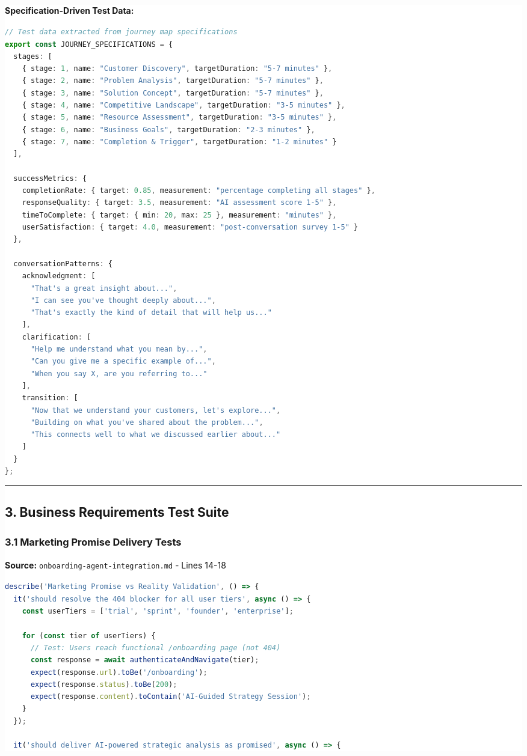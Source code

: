 **Specification-Driven Test Data:**
```typescript
// Test data extracted from journey map specifications
export const JOURNEY_SPECIFICATIONS = {
  stages: [
    { stage: 1, name: "Customer Discovery", targetDuration: "5-7 minutes" },
    { stage: 2, name: "Problem Analysis", targetDuration: "5-7 minutes" },
    { stage: 3, name: "Solution Concept", targetDuration: "5-7 minutes" },
    { stage: 4, name: "Competitive Landscape", targetDuration: "3-5 minutes" },
    { stage: 5, name: "Resource Assessment", targetDuration: "3-5 minutes" },
    { stage: 6, name: "Business Goals", targetDuration: "2-3 minutes" },
    { stage: 7, name: "Completion & Trigger", targetDuration: "1-2 minutes" }
  ],
  
  successMetrics: {
    completionRate: { target: 0.85, measurement: "percentage completing all stages" },
    responseQuality: { target: 3.5, measurement: "AI assessment score 1-5" },
    timeToComplete: { target: { min: 20, max: 25 }, measurement: "minutes" },
    userSatisfaction: { target: 4.0, measurement: "post-conversation survey 1-5" }
  },
  
  conversationPatterns: {
    acknowledgment: [
      "That's a great insight about...",
      "I can see you've thought deeply about...",
      "That's exactly the kind of detail that will help us..."
    ],
    clarification: [
      "Help me understand what you mean by...",
      "Can you give me a specific example of...",
      "When you say X, are you referring to..."
    ],
    transition: [
      "Now that we understand your customers, let's explore...",
      "Building on what you've shared about the problem...",
      "This connects well to what we discussed earlier about..."
    ]
  }
};
```

---

## 3. Business Requirements Test Suite

### 3.1 Marketing Promise Delivery Tests

**Source:** `onboarding-agent-integration.md` - Lines 14-18

```typescript
describe('Marketing Promise vs Reality Validation', () => {
  it('should resolve the 404 blocker for all user tiers', async () => {
    const userTiers = ['trial', 'sprint', 'founder', 'enterprise'];
    
    for (const tier of userTiers) {
      // Test: Users reach functional /onboarding page (not 404)
      const response = await authenticateAndNavigate(tier);
      expect(response.url).toBe('/onboarding');
      expect(response.status).toBe(200);
      expect(response.content).toContain('AI-Guided Strategy Session');
    }
  });

  it('should deliver AI-powered strategic analysis as promised', async () => {
```